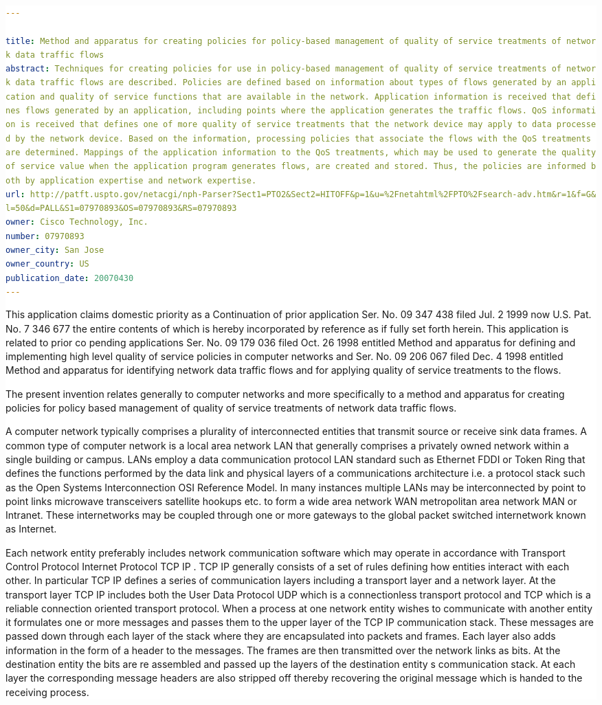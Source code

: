 ```yaml
---

title: Method and apparatus for creating policies for policy-based management of quality of service treatments of network data traffic flows
abstract: Techniques for creating policies for use in policy-based management of quality of service treatments of network data traffic flows are described. Policies are defined based on information about types of flows generated by an application and quality of service functions that are available in the network. Application information is received that defines flows generated by an application, including points where the application generates the traffic flows. QoS information is received that defines one of more quality of service treatments that the network device may apply to data processed by the network device. Based on the information, processing policies that associate the flows with the QoS treatments are determined. Mappings of the application information to the QoS treatments, which may be used to generate the quality of service value when the application program generates flows, are created and stored. Thus, the policies are informed both by application expertise and network expertise.
url: http://patft.uspto.gov/netacgi/nph-Parser?Sect1=PTO2&Sect2=HITOFF&p=1&u=%2Fnetahtml%2FPTO%2Fsearch-adv.htm&r=1&f=G&l=50&d=PALL&S1=07970893&OS=07970893&RS=07970893
owner: Cisco Technology, Inc.
number: 07970893
owner_city: San Jose
owner_country: US
publication_date: 20070430
---
```

This application claims domestic priority as a Continuation of prior application Ser. No. 09 347 438 filed Jul. 2 1999 now U.S. Pat. No. 7 346 677 the entire contents of which is hereby incorporated by reference as if fully set forth herein. This application is related to prior co pending applications Ser. No. 09 179 036 filed Oct. 26 1998 entitled Method and apparatus for defining and implementing high level quality of service policies in computer networks and Ser. No. 09 206 067 filed Dec. 4 1998 entitled Method and apparatus for identifying network data traffic flows and for applying quality of service treatments to the flows. 

The present invention relates generally to computer networks and more specifically to a method and apparatus for creating policies for policy based management of quality of service treatments of network data traffic flows.

A computer network typically comprises a plurality of interconnected entities that transmit source or receive sink data frames. A common type of computer network is a local area network LAN that generally comprises a privately owned network within a single building or campus. LANs employ a data communication protocol LAN standard such as Ethernet FDDI or Token Ring that defines the functions performed by the data link and physical layers of a communications architecture i.e. a protocol stack such as the Open Systems Interconnection OSI Reference Model. In many instances multiple LANs may be interconnected by point to point links microwave transceivers satellite hookups etc. to form a wide area network WAN metropolitan area network MAN or Intranet. These internetworks may be coupled through one or more gateways to the global packet switched internetwork known as Internet.

Each network entity preferably includes network communication software which may operate in accordance with Transport Control Protocol Internet Protocol TCP IP . TCP IP generally consists of a set of rules defining how entities interact with each other. In particular TCP IP defines a series of communication layers including a transport layer and a network layer. At the transport layer TCP IP includes both the User Data Protocol UDP which is a connectionless transport protocol and TCP which is a reliable connection oriented transport protocol. When a process at one network entity wishes to communicate with another entity it formulates one or more messages and passes them to the upper layer of the TCP IP communication stack. These messages are passed down through each layer of the stack where they are encapsulated into packets and frames. Each layer also adds information in the form of a header to the messages. The frames are then transmitted over the network links as bits. At the destination entity the bits are re assembled and passed up the layers of the destination entity s communication stack. At each layer the corresponding message headers are also stripped off thereby recovering the original message which is handed to the receiving process.
